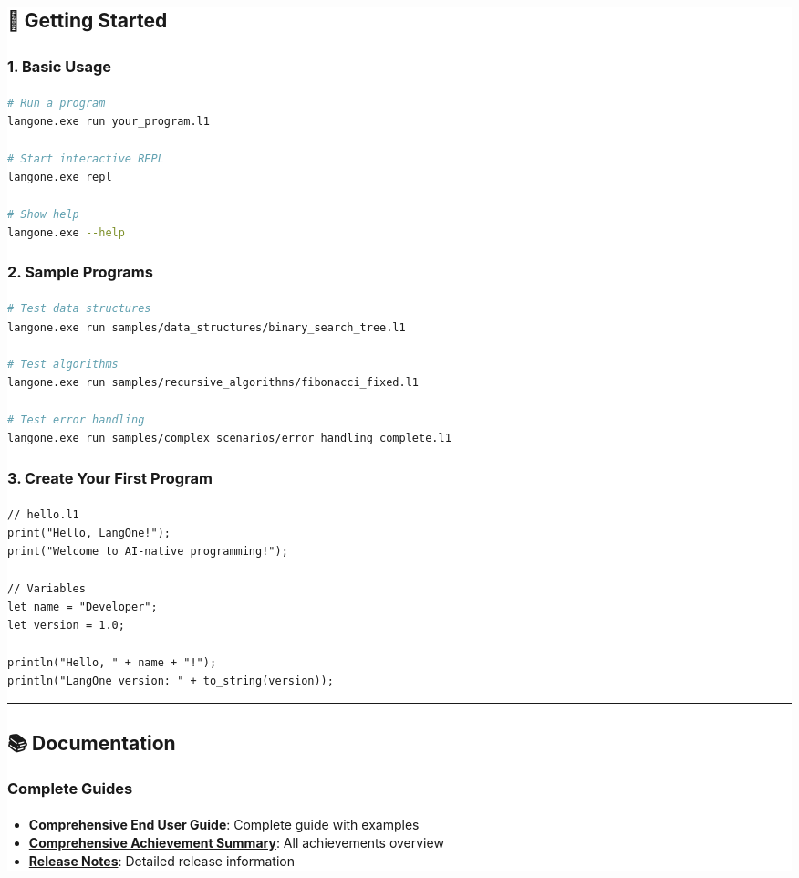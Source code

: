 
## 🎯 **Getting Started**

### **1. Basic Usage**
```bash
# Run a program
langone.exe run your_program.l1

# Start interactive REPL
langone.exe repl

# Show help
langone.exe --help
```

### **2. Sample Programs**
```bash
# Test data structures
langone.exe run samples/data_structures/binary_search_tree.l1

# Test algorithms
langone.exe run samples/recursive_algorithms/fibonacci_fixed.l1

# Test error handling
langone.exe run samples/complex_scenarios/error_handling_complete.l1
```

### **3. Create Your First Program**
```l1
// hello.l1
print("Hello, LangOne!");
print("Welcome to AI-native programming!");

// Variables
let name = "Developer";
let version = 1.0;

println("Hello, " + name + "!");
println("LangOne version: " + to_string(version));
```

---

## 📚 **Documentation**

### **Complete Guides**
- **[Comprehensive End User Guide](../COMPREHENSIVE_END_USER_GUIDE.md)**: Complete guide with examples
- **[Comprehensive Achievement Summary](../COMPREHENSIVE_ACHIEVEMENT_SUMMARY.md)**: All achievements overview
- **[Release Notes](../RELEASE_NOTES.md)**: Detailed release information
